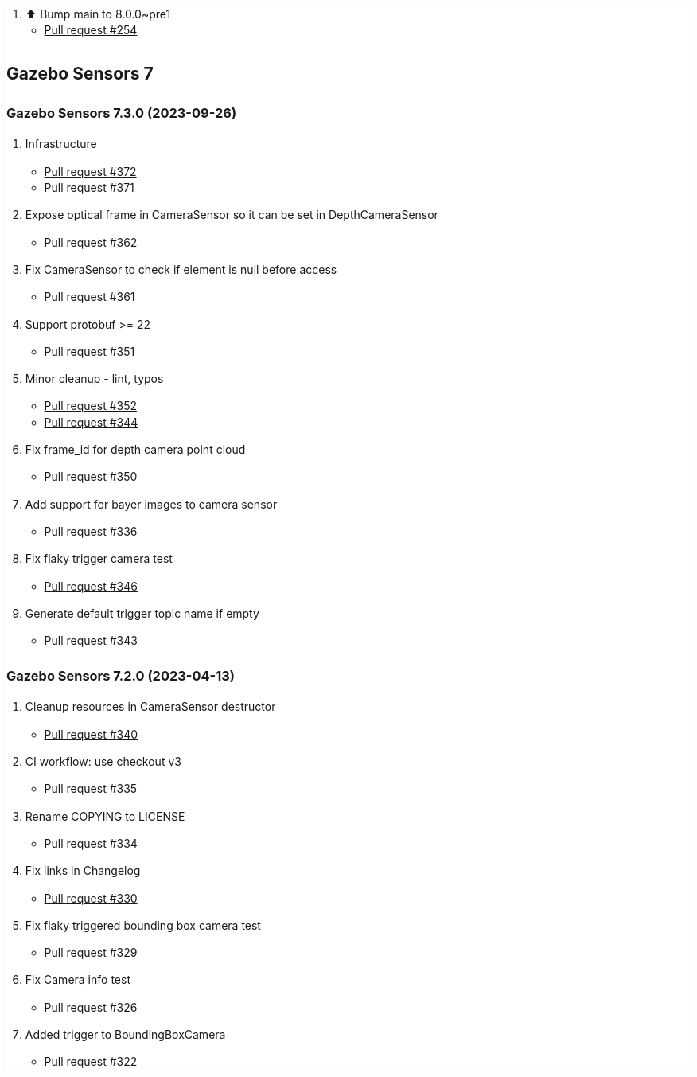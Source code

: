 1. ⬆️  Bump main to 8.0.0~pre1
    * [Pull request #254](https://github.com/gazebosim/gz-sensors/pull/254)

## Gazebo Sensors 7

### Gazebo Sensors 7.3.0 (2023-09-26)

1. Infrastructure
    * [Pull request #372](https://github.com/gazebosim/gz-sensors/pull/372)
    * [Pull request #371](https://github.com/gazebosim/gz-sensors/pull/371)

1. Expose optical frame in CameraSensor so it can be set in DepthCameraSensor
    * [Pull request #362](https://github.com/gazebosim/gz-sensors/pull/362)

1. Fix CameraSensor to check if element is null before access
    * [Pull request #361](https://github.com/gazebosim/gz-sensors/pull/361)

1. Support protobuf >= 22
    * [Pull request #351](https://github.com/gazebosim/gz-sensors/pull/351)

1. Minor cleanup - lint, typos
    * [Pull request #352](https://github.com/gazebosim/gz-sensors/pull/352)
    * [Pull request #344](https://github.com/gazebosim/gz-sensors/pull/344)

1. Fix frame_id for depth camera point cloud
    * [Pull request #350](https://github.com/gazebosim/gz-sensors/pull/350)

1. Add support for bayer images to camera sensor
    * [Pull request #336](https://github.com/gazebosim/gz-sensors/pull/336)

1. Fix flaky trigger camera test
    * [Pull request #346](https://github.com/gazebosim/gz-sensors/pull/346)

1. Generate default trigger topic name if empty
    * [Pull request #343](https://github.com/gazebosim/gz-sensors/pull/343)


### Gazebo Sensors 7.2.0 (2023-04-13)

1. Cleanup resources in CameraSensor destructor
    * [Pull request #340](https://github.com/gazebosim/gz-sensors/pull/340)

1. CI workflow: use checkout v3
    * [Pull request #335](https://github.com/gazebosim/gz-sensors/pull/335)

1. Rename COPYING to LICENSE
    * [Pull request #334](https://github.com/gazebosim/gz-sensors/pull/334)

1. Fix links in Changelog
    * [Pull request #330](https://github.com/gazebosim/gz-sensors/pull/330)

1. Fix flaky triggered bounding box camera test
    * [Pull request #329](https://github.com/gazebosim/gz-sensors/pull/329)

1. Fix Camera info test
    * [Pull request #326](https://github.com/gazebosim/gz-sensors/pull/326)

1. Added trigger to BoundingBoxCamera
    * [Pull request #322](https://github.com/gazebosim/gz-sensors/pull/322)
